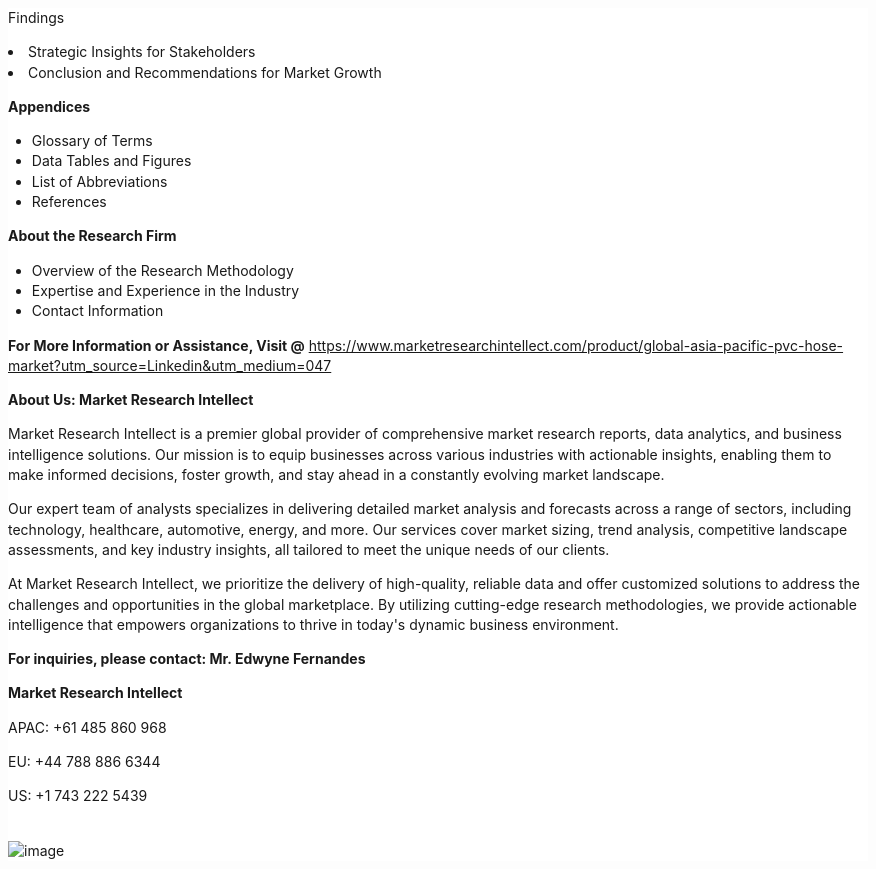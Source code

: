 Findings</li><li>Strategic Insights for Stakeholders</li><li>Conclusion and Recommendations for Market Growth</li></ul><p><strong>Appendices</strong></p><ul><li>Glossary of Terms</li><li>Data Tables and Figures</li><li>List of Abbreviations</li><li>References</li></ul><p><strong>About the Research Firm</strong></p><ul><li>Overview of the Research Methodology</li><li>Expertise and Experience in the Industry</li><li>Contact Information</li></ul></div><div class="article-main__content" data-test-id="publishing-text-block"><p><span class="font-[700]"><strong>For More Information or Assistance, Visit @</strong>&nbsp;<a href="https://www.marketresearchintellect.com/product/global-asia-pacific-pvc-hose-market?utm_source=Linkedin&utm_medium=047">https://www.marketresearchintellect.com/product/global-asia-pacific-pvc-hose-market?utm_source=Linkedin&utm_medium=047</a></span></p><p><strong>About Us: Market Research Intellect</strong></p><p>Market Research Intellect is a premier global provider of comprehensive market research reports, data analytics, and business intelligence solutions. Our mission is to equip businesses across various industries with actionable insights, enabling them to make informed decisions, foster growth, and stay ahead in a constantly evolving market landscape.</p><p>Our expert team of analysts specializes in delivering detailed market analysis and forecasts across a range of sectors, including technology, healthcare, automotive, energy, and more. Our services cover market sizing, trend analysis, competitive landscape assessments, and key industry insights, all tailored to meet the unique needs of our clients.</p><p>At Market Research Intellect, we prioritize the delivery of high-quality, reliable data and offer customized solutions to address the challenges and opportunities in the global marketplace. By utilizing cutting-edge research methodologies, we provide actionable intelligence that empowers organizations to thrive in today's dynamic business environment.</p><p><strong>For inquiries, please contact: Mr. Edwyne Fernandes</strong></p><p><strong>Market Research Intellect</strong></p><p>APAC: +61 485 860 968</p><p>EU: +44 788 886 6344</p><p>US: +1 743 222 5439</p></div><div class="article-main__content" data-test-id="publishing-text-block">&nbsp;</div>
![image](https://github.com/user-attachments/assets/7650a225-b895-46cf-9b87-44f1403a4ffa)
